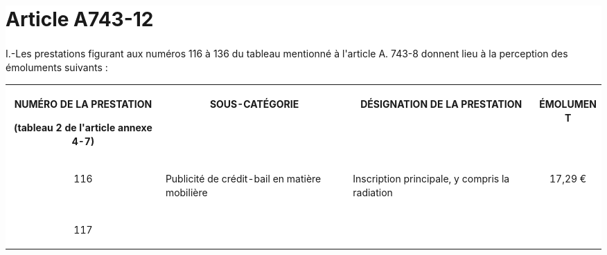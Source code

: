 # Article A743-12

I.-Les prestations figurant aux numéros 116 à 136 du tableau mentionné à l'article A. 743-8 donnent lieu à la perception des
émoluments suivants : 

<table>
  <tbody>
    <tr>
      <th>

NUMÉRO DE LA PRESTATION 

(tableau 2 de l'article annexe 4-7) 

</th>
      <th>

SOUS-CATÉGORIE 

</th>
      <th>

DÉSIGNATION DE LA PRESTATION 

</th>
      <th>

ÉMOLUMENT 

</th>
    </tr>
    <tr>
      <td valign="middle" align="center">

116 

</td>
      <td rowspan="5" valign="middle">

Publicité de crédit-bail en matière mobilière 

</td>
      <td valign="middle">

Inscription principale, y compris la radiation 

</td>
      <td valign="middle" align="center">

17,29 € 

</td>
    </tr>
    <tr>
      <td valign="middle" align="center">

117 
